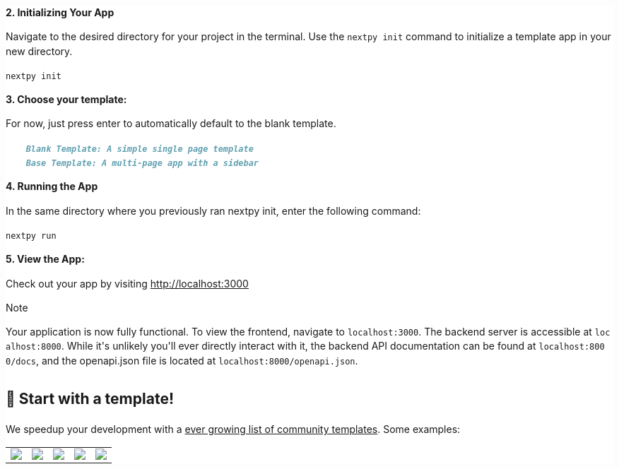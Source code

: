 **2. Initializing Your App**

Navigate to the desired directory for your project in the terminal. Use the `nextpy init` command to initialize a template app in your new directory.

```bash
nextpy init
```

**3. Choose your template:**

For now, just press enter to automatically default to the blank template.
```md
    Blank Template: A simple single page template
    Base Template: A multi-page app with a sidebar
```

**4. Running the App**

In the same directory where you previously ran nextpy init, enter the following command:

```bash
nextpy run
```

**5. View the App:**

Check out your app by visiting [http://localhost:3000](http://localhost:3000)

> [!NOTE]
> Your application is now fully functional. To view the frontend, navigate to `localhost:3000`. The backend server is accessible at `localhost:8000`.
> While it's unlikely you'll ever directly interact with it, the backend API documentation can be found at `localhost:8000/docs`, and the openapi.json file is located at `localhost:8000/openapi.json`.


## 🎨 Start with a template!

We speedup your development with a [ever growing list of community templates](https://github.com/dot-agent/nextpy/tree/main/app-examples). Some examples:

<table border="0">
  <tr>
    <td>
      <a target="_blank" href="https://nextpy.org/">
        <img src="https://res.cloudinary.com/doojikdqd/image/upload/v1703429508/github_nextpy/glide_datagrid_2x_fdxoyy.png" style="max-height:150px; width:auto; display:block;">
      </a>
    </td>
    <td>
      <a target="_blank" href="https://nextpy.org/">
        <img src="https://res.cloudinary.com/doojikdqd/image/upload/v1703429508/github_nextpy/portfolio_2x_y4lzet.png" style="max-height:150px; width:auto; display:block;">
      </a>
    </td>
     <td>
      <a target="_blank" href="https://nextpy.org/">
        <img src="https://res.cloudinary.com/doojikdqd/image/upload/v1703429509/github_nextpy/chart_2x_eh0q9x.png" style="max-height:150px; width:auto; display:block;">
      </a>
    </td>
     <td>
      <a target="_blank" href="https://nextpy.org/">
        <img src="https://res.cloudinary.com/doojikdqd/image/upload/v1703429509/github_nextpy/chat_app_2x_cmsaht.png" style="max-height:150px; width:auto; display:block;">
      </a>
    </td>
     <td>
      <a target="_blank" href="https://nextpy.org/">
        <img src="https://res.cloudinary.com/doojikdqd/image/upload/v1703429509/github_nextpy/crud_2x_bcxiyp.png" style="max-height:150px; width:auto; display:block;">